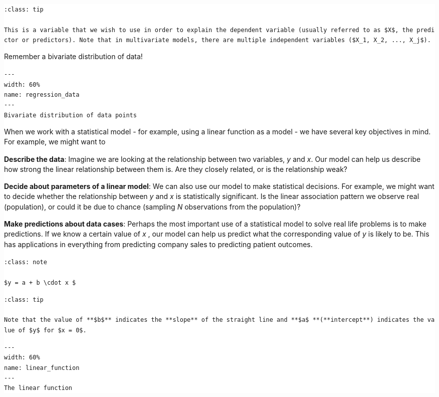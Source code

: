 ```{admonition} Independent variable
:class: tip

This is a variable that we wish to use in order to explain the dependent variable (usually referred to as $X$, the predictor or predictors). Note that in multivariate models, there are multiple independent variables ($X_1, X_2, ..., X_j$).

```

Remember a bivariate distribution of data!

```{figure} ../../_static/figures/regression_data.png
---
width: 60%
name: regression_data
---
Bivariate distribution of data points
```

When we work with a statistical model - for example, using a linear function as a model - we have several key objectives in mind. For example, we might want to

**Describe the data**: Imagine we are looking at the relationship between two variables, $y$ and $x$. Our model can help us describe how strong the linear relationship between them is. Are they closely related, or is the relationship weak?

**Decide about parameters of a linear model**: We can also use our model to make statistical decisions. For example, we might want to decide whether the relationship between $y$ and $x$ is statistically significant. Is the linear association pattern we observe real (population), or could it be due to chance (sampling $N$ observations from the population)?

**Make predictions about data cases**: Perhaps the most important use of a statistical model to solve real life problems is to make predictions. If we know a certain value of $x$ , our model can help us predict what the corresponding value of $y$ is likely to be. This has applications in everything from predicting company sales to predicting patient outcomes.

```{admonition} A linear function is written as
:class: note

$y = a + b \cdot x $

```

```{admonition} Independent variable
:class: tip

Note that the value of **$b$** indicates the **slope** of the straight line and **$a$ **(**intercept**) indicates the value of $y$ for $x = 0$.

```

```{figure} ../../_static/figures/linear_function.png
---
width: 60%
name: linear_function
---
The linear function
```
